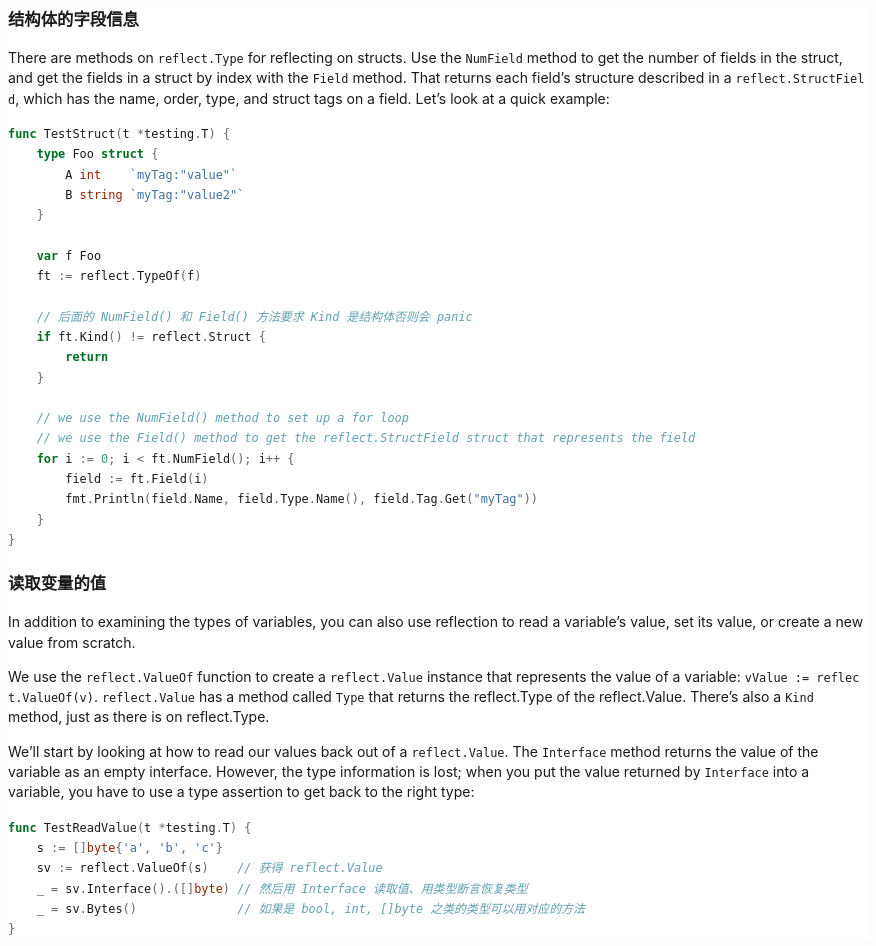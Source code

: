 
### 结构体的字段信息

There are methods on `reflect.Type` for reflecting on structs. Use the `NumField` method to get the number of fields in the struct, and get the fields in a struct by index with the `Field` method. That returns each field’s structure described in a `reflect.StructField`, which has the name, order, type, and struct tags on a field. Let’s look at a quick example:

```go
func TestStruct(t *testing.T) {
    type Foo struct {
        A int    `myTag:"value"`
        B string `myTag:"value2"`
    }

    var f Foo
    ft := reflect.TypeOf(f)

    // 后面的 NumField() 和 Field() 方法要求 Kind 是结构体否则会 panic
    if ft.Kind() != reflect.Struct {
        return
    }

    // we use the NumField() method to set up a for loop
    // we use the Field() method to get the reflect.StructField struct that represents the field
    for i := 0; i < ft.NumField(); i++ {
        field := ft.Field(i)
        fmt.Println(field.Name, field.Type.Name(), field.Tag.Get("myTag"))
    }
}
```

### 读取变量的值

In addition to examining the types of variables, you can also use reflection to read a variable’s value, set its value, or create a new value from scratch.  

We use the `reflect.ValueOf` function to create a `reflect.Value` instance that represents the value of a variable:  `vValue := reflect.ValueOf(v)`. `reflect.Value` has a method called `Type` that returns the reflect.Type of the reflect.Value. There’s also a `Kind` method, just as there is on reflect.Type.

We’ll start by looking at how to read our values back out of a `reflect.Value`. The `Interface` method returns the value of the variable as an empty interface. However, the type information is lost; when you put the value returned by `Interface` into a variable, you have to use a type assertion to get back to the right type:  

```go
func TestReadValue(t *testing.T) {
    s := []byte{'a', 'b', 'c'}
    sv := reflect.ValueOf(s)    // 获得 reflect.Value
    _ = sv.Interface().([]byte) // 然后用 Interface 读取值、用类型断言恢复类型
    _ = sv.Bytes()              // 如果是 bool, int, []byte 之类的类型可以用对应的方法
}
```
